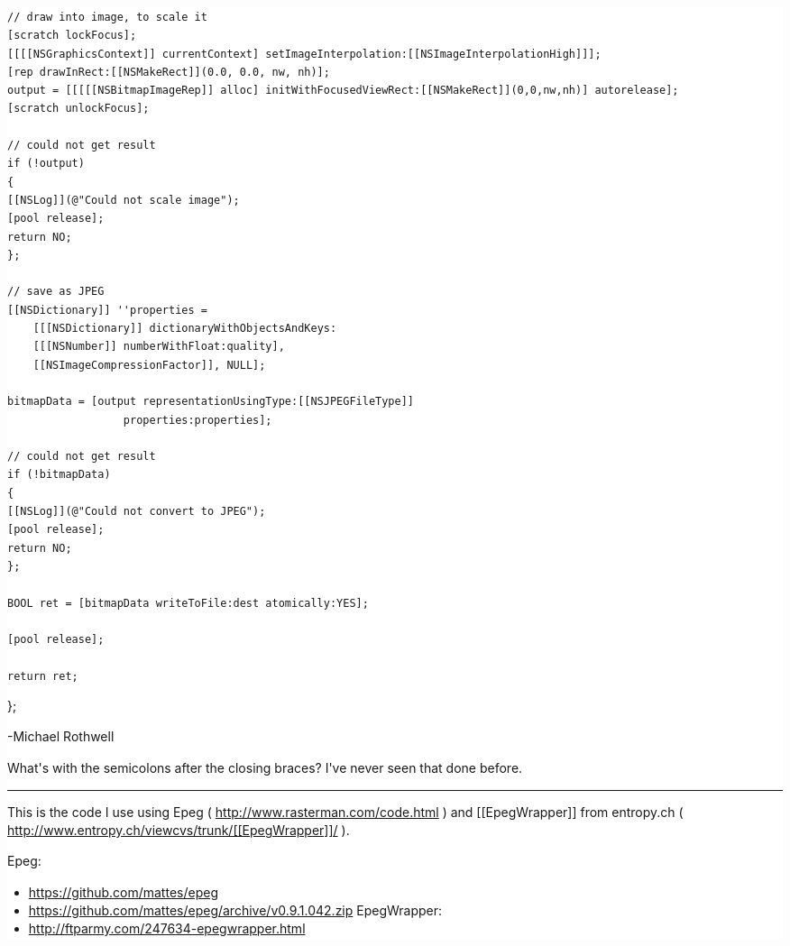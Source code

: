     // draw into image, to scale it
    [scratch lockFocus];
    [[[[NSGraphicsContext]] currentContext] setImageInterpolation:[[NSImageInterpolationHigh]]];
    [rep drawInRect:[[NSMakeRect]](0.0, 0.0, nw, nh)];
    output = [[[[[NSBitmapImageRep]] alloc] initWithFocusedViewRect:[[NSMakeRect]](0,0,nw,nh)] autorelease];
    [scratch unlockFocus];
    
    // could not get result
    if (!output)
    {
	[[NSLog]](@"Could not scale image");
	[pool release];
	return NO;
    };
    
    // save as JPEG
    [[NSDictionary]] ''properties =
        [[[NSDictionary]] dictionaryWithObjectsAndKeys:
	    [[[NSNumber]] numberWithFloat:quality],
	    [[NSImageCompressionFactor]], NULL];    
    
    bitmapData = [output representationUsingType:[[NSJPEGFileType]]
				      properties:properties];
    
    // could not get result
    if (!bitmapData)
    {
	[[NSLog]](@"Could not convert to JPEG");
	[pool release];
	return NO;
    };
    
    BOOL ret = [bitmapData writeToFile:dest atomically:YES];
    
    [pool release];
    
    return ret;
};

</code>

-Michael Rothwell

What's with the semicolons after the closing braces?  I've never seen that done before.

----

This is the code I use using Epeg ( http://www.rasterman.com/code.html ) and [[EpegWrapper]] from entropy.ch ( http://www.entropy.ch/viewcvs/trunk/[[EpegWrapper]]/  ).

Epeg:
- https://github.com/mattes/epeg
- https://github.com/mattes/epeg/archive/v0.9.1.042.zip
EpegWrapper:
- http://ftparmy.com/247634-epegwrapper.html
